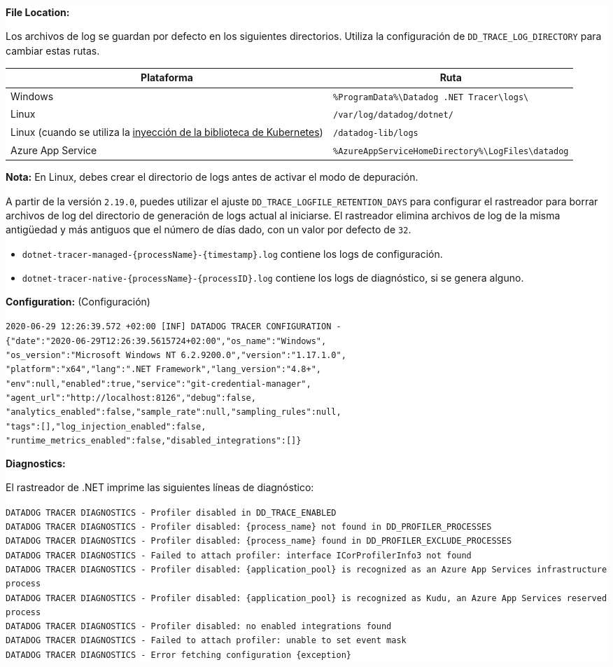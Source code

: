 **File Location:**

Los archivos de log se guardan por defecto en los siguientes directorios. Utiliza la configuración de `DD_TRACE_LOG_DIRECTORY` para cambiar estas rutas.

| Plataforma                                             | Ruta                                             |
|------------------------------------------------------|--------------------------------------------------|
| Windows                                              | `%ProgramData%\Datadog .NET Tracer\logs\`        |
| Linux                                                | `/var/log/datadog/dotnet/`                       |
| Linux (cuando se utiliza la [inyección de la biblioteca de Kubernetes][1]) | `/datadog-lib/logs`                              |
| Azure App Service                                    | `%AzureAppServiceHomeDirectory%\LogFiles\datadog`|

**Nota:** En Linux, debes crear el directorio de logs antes de activar el modo de depuración.

A partir de la versión `2.19.0`, puedes utilizar el ajuste `DD_TRACE_LOGFILE_RETENTION_DAYS` para configurar el rastreador para borrar archivos de log del directorio de generación de logs actual al iniciarse. El rastreador elimina archivos de log de la misma antigüedad y más antiguos que el número de días dado, con un valor por defecto de `32`.

- `dotnet-tracer-managed-{processName}-{timestamp}.log` contiene los logs de configuración.

- `dotnet-tracer-native-{processName}-{processID}.log` contiene los logs de diagnóstico, si se genera alguno.

**Configuration:** (Configuración)

```text
2020-06-29 12:26:39.572 +02:00 [INF] DATADOG TRACER CONFIGURATION -
{"date":"2020-06-29T12:26:39.5615724+02:00","os_name":"Windows",
"os_version":"Microsoft Windows NT 6.2.9200.0","version":"1.17.1.0",
"platform":"x64","lang":".NET Framework","lang_version":"4.8+",
"env":null,"enabled":true,"service":"git-credential-manager",
"agent_url":"http://localhost:8126","debug":false,
"analytics_enabled":false,"sample_rate":null,"sampling_rules":null,
"tags":[],"log_injection_enabled":false,
"runtime_metrics_enabled":false,"disabled_integrations":[]}
```

**Diagnostics:**

El rastreador de .NET imprime las siguientes líneas de diagnóstico:

```text
DATADOG TRACER DIAGNOSTICS - Profiler disabled in DD_TRACE_ENABLED
DATADOG TRACER DIAGNOSTICS - Profiler disabled: {process_name} not found in DD_PROFILER_PROCESSES
DATADOG TRACER DIAGNOSTICS - Profiler disabled: {process_name} found in DD_PROFILER_EXCLUDE_PROCESSES
DATADOG TRACER DIAGNOSTICS - Failed to attach profiler: interface ICorProfilerInfo3 not found
DATADOG TRACER DIAGNOSTICS - Profiler disabled: {application_pool} is recognized as an Azure App Services infrastructure process
DATADOG TRACER DIAGNOSTICS - Profiler disabled: {application_pool} is recognized as Kudu, an Azure App Services reserved process
DATADOG TRACER DIAGNOSTICS - Profiler disabled: no enabled integrations found
DATADOG TRACER DIAGNOSTICS - Failed to attach profiler: unable to set event mask
DATADOG TRACER DIAGNOSTICS - Error fetching configuration {exception}
```


[1]: /es/tracing/troubleshooting/tracer_debug_logs/
[1]: /es/tracing/trace_collection/library_injection/?tab=kubernetes
[1]: /es/tracing/troubleshooting/tracer_debug_logs?tab=php#enable-tracer-debug-mode
[1]: /es/tracing/troubleshooting/tracer_debug_logs/?code-lang=python#enable-debug-mode
[1]: /es/integrations/amazon_ecs/?tab=java#trace-collection
[2]: /es/agent/kubernetes/?tab=helm
[3]: /es/agent/docker/apm/?tab=java
[4]: /es/tracing/send_traces/
[5]: /es/help/
[6]: /es/tracing/troubleshooting/connection_errors/
[7]: /es/tracing/compatibility_requirements/
[8]: /es/tracing/troubleshooting/tracer_debug_logs/